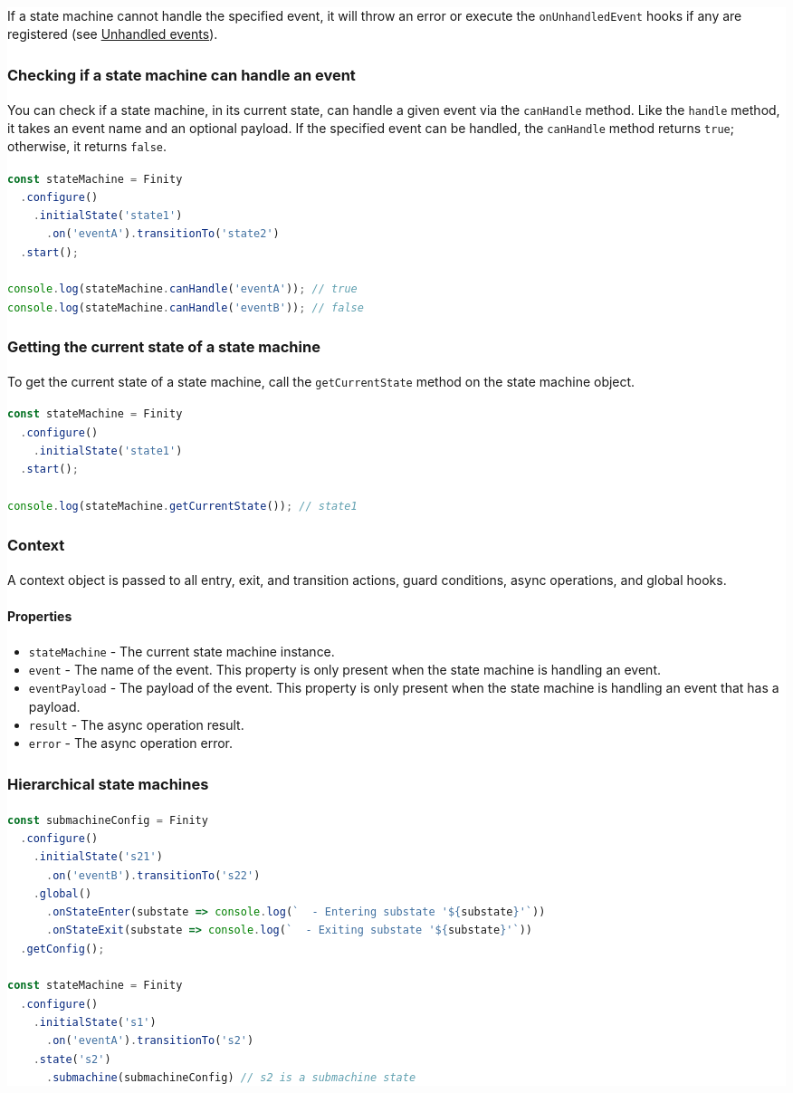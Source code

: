 If a state machine cannot handle the specified event, it will throw an error or execute the `onUnhandledEvent` hooks if any are registered (see [Unhandled events](#unhandled-events)).

### Checking if a state machine can handle an event

You can check if a state machine, in its current state, can handle a given event via the `canHandle` method. Like the `handle` method, it takes an event name and an optional payload. If the specified event can be handled, the `canHandle` method returns `true`; otherwise, it returns `false`.

```javascript
const stateMachine = Finity
  .configure()
    .initialState('state1')
      .on('eventA').transitionTo('state2')
  .start();

console.log(stateMachine.canHandle('eventA')); // true
console.log(stateMachine.canHandle('eventB')); // false
```

### Getting the current state of a state machine

To get the current state of a state machine, call the `getCurrentState` method on the state machine object.

```javascript
const stateMachine = Finity
  .configure()
    .initialState('state1')
  .start();

console.log(stateMachine.getCurrentState()); // state1
```

### Context

A context object is passed to all entry, exit, and transition actions, guard conditions, async operations, and global hooks.

#### Properties

- `stateMachine` - The current state machine instance.
- `event` - The name of the event. This property is only present when the state machine is handling an event.
- `eventPayload` - The payload of the event. This property is only present when the state machine is handling an event that has a payload.
- `result` - The async operation result.
- `error` - The async operation error.

### Hierarchical state machines

```javascript
const submachineConfig = Finity
  .configure()
    .initialState('s21')
      .on('eventB').transitionTo('s22')
    .global()
      .onStateEnter(substate => console.log(`  - Entering substate '${substate}'`))
      .onStateExit(substate => console.log(`  - Exiting substate '${substate}'`))
  .getConfig();

const stateMachine = Finity
  .configure()
    .initialState('s1')
      .on('eventA').transitionTo('s2')
    .state('s2')
      .submachine(submachineConfig) // s2 is a submachine state
```